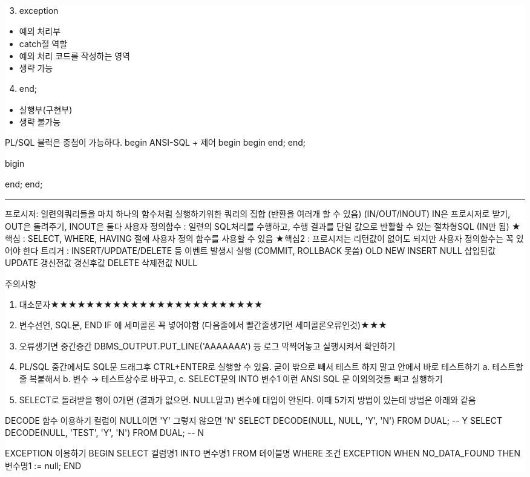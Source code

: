 3. exception
  - 예외 처리부
  - catch절 역할
  - 예외 처리 코드를 작성하는 영역
  - 생략 가능

4. end;
  - 실행부(구현부)
  - 생략 불가능


PL/SQL 블럭은 중첩이 가능하다.
begin
  ANSI-SQL + 제어
  begin
    begin
    end;
  end;

  bigin

  end;
end;

----------------------------------------------------------------------------------------------------

프로시저: 일련의쿼리들을 마치 하나의 함수처럼 실행하기위한 쿼리의 집합 (반환을 여러개 할 수 있음)
	(IN/OUT/INOUT) IN은 프로시저로 받기, OUT은 돌려주기, INOUT은 둘다
사용자 정의함수 : 일련의 SQL처리를 수행하고, 수행 결과를 단일 값으로 반활할 수 있는 절차형SQL (IN만 됨)
	★핵심 : SELECT, WHERE, HAVING 절에 사용자 정의 함수를 사용할 수 있음
	★핵심2 : 프로시저는 리턴값이 없어도 되지만 사용자 정의함수는 꼭 있어야 한다
트리거 : INSERT/UPDATE/DELETE 등 이벤트 발생시 실행 (COMMIT, ROLLBACK 못씀)
	OLD	NEW
INSERT	  NULL	삽입된값
UPDATE	갱신전값	갱신후값
DELETE	삭제전값	  NULL

주의사항
1. 대소문자★★★★★★★★★★★★★★★★★★★★★★★★
2. 변수선언, SQL문, END IF 에 세미콜론 꼭 넣어야함 (다음줄에서 빨간줄생기면 세미콜론오류인것)★★★
3. 오류생기면 중간중간 DBMS_OUTPUT.PUT_LINE('AAAAAAA') 등 로그 막찍어놓고 실행시켜서 확인하기
4. PL/SQL 중간에서도 SQL문 드래그후 CTRL+ENTER로 실행할 수 있음. 굳이 밖으로 빼서 테스트 하지 말고 안에서 바로 테스트하기
	a. 테스트할 줄 복붙해서
	b. 변수 → 테스트상수로 바꾸고,
	c. SELECT문의 INTO 변수1 이런 ANSI SQL 문 이외의것들 빼고 실행하기

5. SELECT로 돌려받을 행이 0개면 (결과가 없으면. NULL말고) 변수에 대입이 안된다. 이때 5가지 방법이 있는데 방법은 아래와 같음

DECODE 함수 이용하기
컬럼이 NULL이면 'Y' 그렇지 않으면 'N'
SELECT DECODE(NULL, NULL, 'Y', 'N') FROM DUAL; -- Y
SELECT DECODE(NULL, 'TEST', 'Y', 'N') FROM DUAL; -- N

EXCEPTION 이용하기
BEGIN
	SELECT 컬럼명1 INTO 변수명1 FROM 테이블명 WHERE 조건
EXCEPTION
	WHEN NO_DATA_FOUND THEN 변수명1 := null;
END
